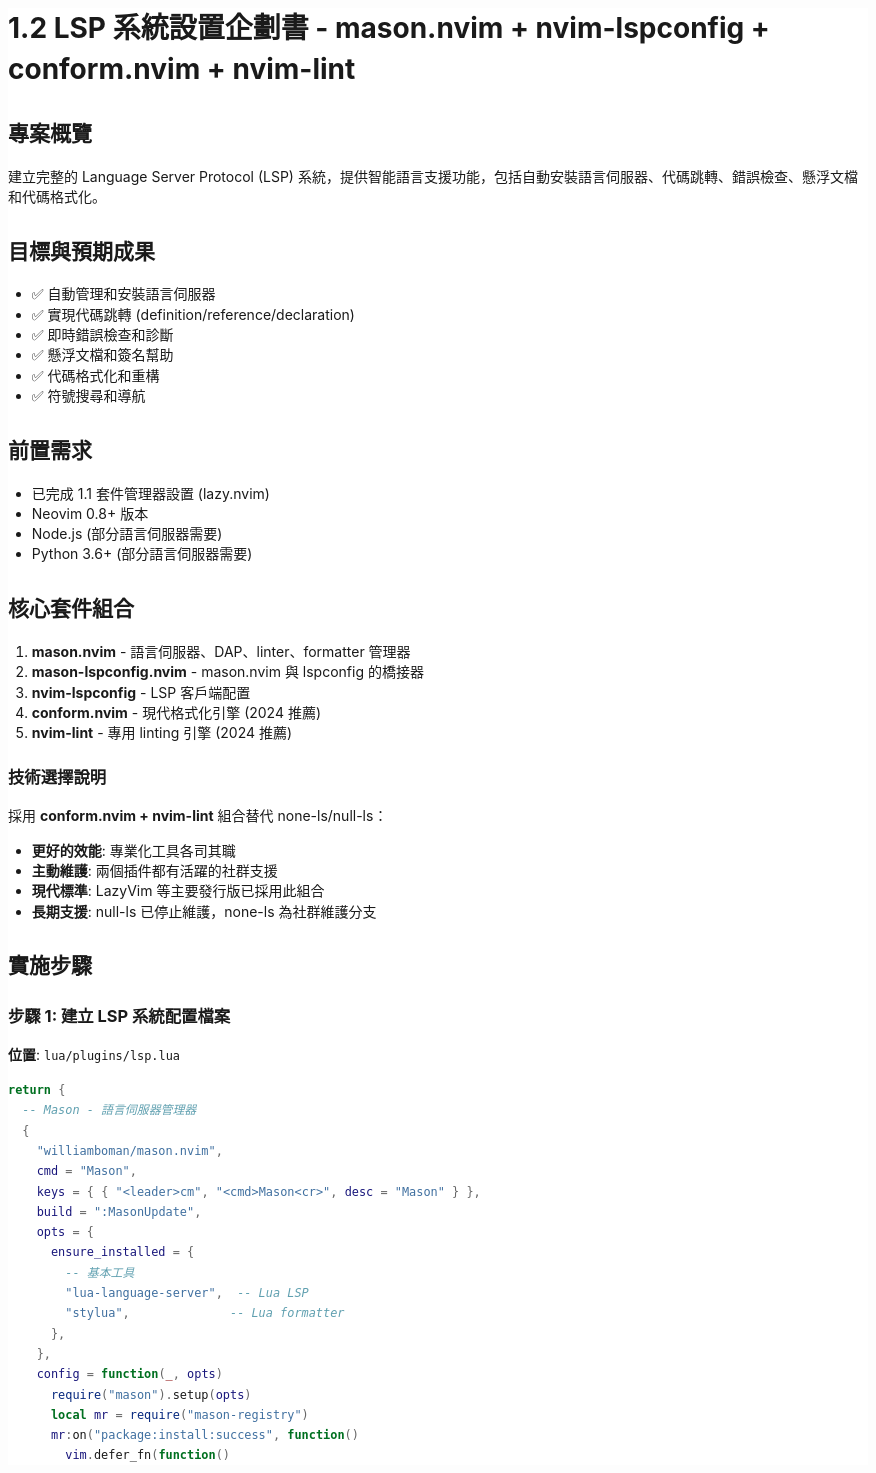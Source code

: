 # 1.2 LSP 系統設置企劃書 - mason.nvim + nvim-lspconfig + conform.nvim + nvim-lint

## 專案概覽
建立完整的 Language Server Protocol (LSP) 系統，提供智能語言支援功能，包括自動安裝語言伺服器、代碼跳轉、錯誤檢查、懸浮文檔和代碼格式化。

## 目標與預期成果
- ✅ 自動管理和安裝語言伺服器
- ✅ 實現代碼跳轉 (definition/reference/declaration)
- ✅ 即時錯誤檢查和診斷
- ✅ 懸浮文檔和簽名幫助
- ✅ 代碼格式化和重構
- ✅ 符號搜尋和導航

## 前置需求
- 已完成 1.1 套件管理器設置 (lazy.nvim)
- Neovim 0.8+ 版本
- Node.js (部分語言伺服器需要)
- Python 3.6+ (部分語言伺服器需要)

## 核心套件組合
1. **mason.nvim** - 語言伺服器、DAP、linter、formatter 管理器
2. **mason-lspconfig.nvim** - mason.nvim 與 lspconfig 的橋接器
3. **nvim-lspconfig** - LSP 客戶端配置
4. **conform.nvim** - 現代格式化引擎 (2024 推薦)
5. **nvim-lint** - 專用 linting 引擎 (2024 推薦)

### 技術選擇說明
採用 **conform.nvim + nvim-lint** 組合替代 none-ls/null-ls：
- **更好的效能**: 專業化工具各司其職
- **主動維護**: 兩個插件都有活躍的社群支援
- **現代標準**: LazyVim 等主要發行版已採用此組合
- **長期支援**: null-ls 已停止維護，none-ls 為社群維護分支

## 實施步驟

### 步驟 1: 建立 LSP 系統配置檔案
**位置**: `lua/plugins/lsp.lua`

```lua
return {
  -- Mason - 語言伺服器管理器
  {
    "williamboman/mason.nvim",
    cmd = "Mason",
    keys = { { "<leader>cm", "<cmd>Mason<cr>", desc = "Mason" } },
    build = ":MasonUpdate",
    opts = {
      ensure_installed = {
        -- 基本工具
        "lua-language-server",  -- Lua LSP
        "stylua",              -- Lua formatter
      },
    },
    config = function(_, opts)
      require("mason").setup(opts)
      local mr = require("mason-registry")
      mr:on("package:install:success", function()
        vim.defer_fn(function()
```